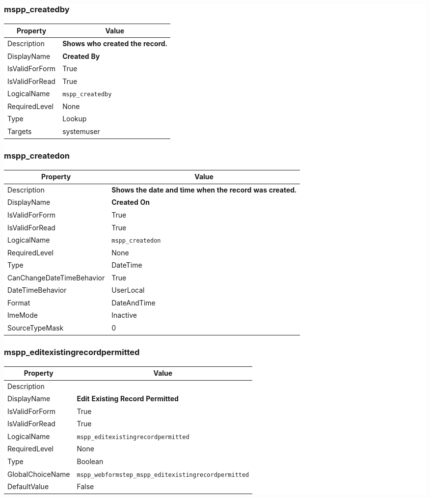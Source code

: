 ### <a name="BKMK_mspp_createdby"></a> mspp_createdby

|Property|Value|
|---|---|
|Description|**Shows who created the record.**|
|DisplayName|**Created By**|
|IsValidForForm|True|
|IsValidForRead|True|
|LogicalName|`mspp_createdby`|
|RequiredLevel|None|
|Type|Lookup|
|Targets|systemuser|

### <a name="BKMK_mspp_createdon"></a> mspp_createdon

|Property|Value|
|---|---|
|Description|**Shows the date and time when the record was created.**|
|DisplayName|**Created On**|
|IsValidForForm|True|
|IsValidForRead|True|
|LogicalName|`mspp_createdon`|
|RequiredLevel|None|
|Type|DateTime|
|CanChangeDateTimeBehavior|True|
|DateTimeBehavior|UserLocal|
|Format|DateAndTime|
|ImeMode|Inactive|
|SourceTypeMask|0|

### <a name="BKMK_mspp_editexistingrecordpermitted"></a> mspp_editexistingrecordpermitted

|Property|Value|
|---|---|
|Description||
|DisplayName|**Edit Existing Record Permitted**|
|IsValidForForm|True|
|IsValidForRead|True|
|LogicalName|`mspp_editexistingrecordpermitted`|
|RequiredLevel|None|
|Type|Boolean|
|GlobalChoiceName|`mspp_webformstep_mspp_editexistingrecordpermitted`|
|DefaultValue|False|